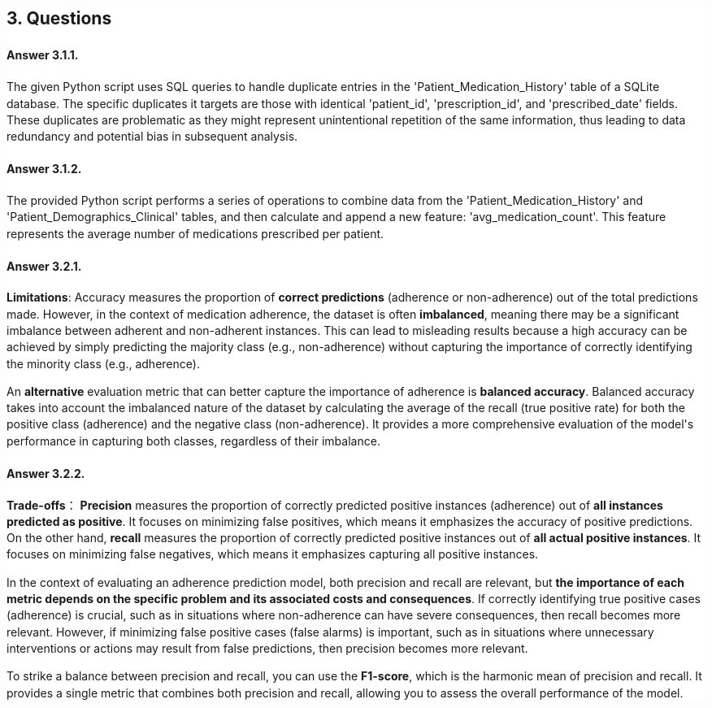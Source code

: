 

## 3. Questions

#### **Answer 3.1.1.**
The given Python script uses SQL queries to handle duplicate entries in the 'Patient_Medication_History' table of a SQLite database. The specific duplicates it targets are those with identical 'patient_id', 'prescription_id', and 'prescribed_date' fields. These duplicates are problematic as they might represent unintentional repetition of the same information, thus leading to data redundancy and potential bias in subsequent analysis.

#### **Answer 3.1.2.**

The provided Python script performs a series of operations to combine data from the 'Patient_Medication_History' and 'Patient_Demographics_Clinical' tables, and then calculate and append a new feature: 'avg_medication_count'. This feature represents the average number of medications prescribed per patient.


#### **Answer 3.2.1.**

**Limitations**:
Accuracy measures the proportion of **correct predictions** (adherence or non-adherence) out of the total predictions made. However, in the context of medication adherence, the dataset is often **imbalanced**, meaning there may be a significant imbalance between adherent and non-adherent instances. This can lead to misleading results because a high accuracy can be achieved by simply predicting the majority class (e.g., non-adherence) without capturing the importance of correctly identifying the minority class (e.g., adherence).

An **alternative** evaluation metric that can better capture the importance of adherence is **balanced accuracy**. Balanced accuracy takes into account the imbalanced nature of the dataset by calculating the average of the recall (true positive rate) for both the positive class (adherence) and the negative class (non-adherence). It provides a more comprehensive evaluation of the model's performance in capturing both classes, regardless of their imbalance.

#### **Answer 3.2.2.**

**Trade-offs**：
 **Precision** measures the proportion of correctly predicted positive instances (adherence) out of **all instances predicted as positive**. It focuses on minimizing false positives, which means it emphasizes the accuracy of positive predictions. On the other hand, **recall** measures the proportion of correctly predicted positive instances out of **all actual positive instances**. It focuses on minimizing false negatives, which means it emphasizes capturing all positive instances.

In the context of evaluating an adherence prediction model, both precision and recall are relevant, but **the importance of each metric depends on the specific problem and its associated costs and consequences**. If correctly identifying true positive cases (adherence) is crucial, such as in situations where non-adherence can have severe consequences, then recall becomes more relevant. However, if minimizing false positive cases (false alarms) is important, such as in situations where unnecessary interventions or actions may result from false predictions, then precision becomes more relevant.

To strike a balance between precision and recall, you can use the **F1-score**, which is the harmonic mean of precision and recall. It provides a single metric that combines both precision and recall, allowing you to assess the overall performance of the model.
